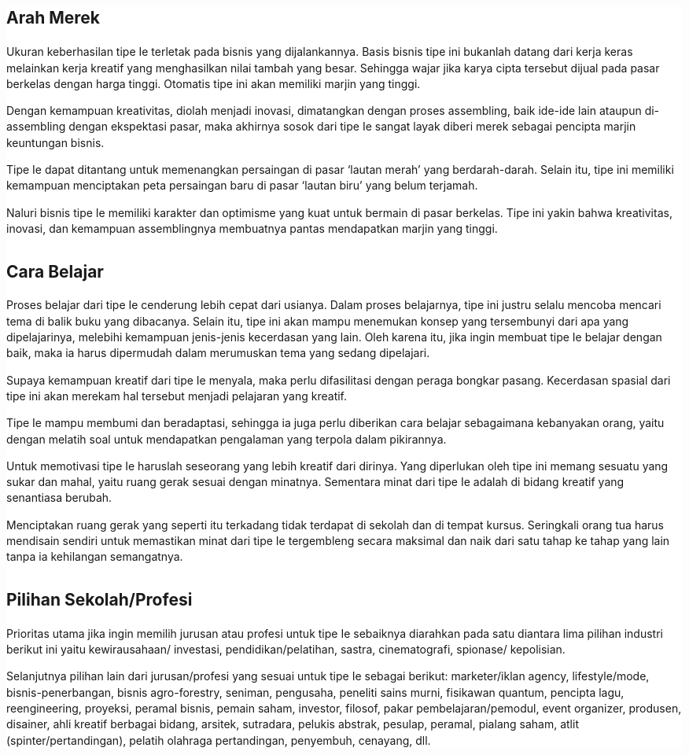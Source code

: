 ## Arah Merek

Ukuran keberhasilan tipe Ie terletak pada bisnis yang dijalankannya. Basis bisnis tipe ini bukanlah datang dari kerja keras melainkan kerja kreatif yang menghasilkan nilai tambah yang besar. Sehingga wajar jika karya cipta tersebut dijual pada pasar berkelas dengan harga tinggi. Otomatis tipe ini akan memiliki marjin yang tinggi.

Dengan kemampuan kreativitas, diolah menjadi inovasi, dimatangkan dengan proses assembling, baik ide-ide lain ataupun di-assembling dengan ekspektasi pasar, maka akhirnya sosok dari tipe Ie sangat layak diberi merek sebagai pencipta marjin keuntungan bisnis.

Tipe Ie dapat ditantang untuk memenangkan persaingan di pasar ‘lautan merah’ yang berdarah-darah. Selain itu, tipe ini memiliki kemampuan menciptakan peta persaingan baru di pasar ‘lautan biru’ yang belum terjamah.

Naluri bisnis tipe Ie memiliki karakter dan optimisme yang kuat untuk bermain di pasar berkelas. Tipe ini yakin bahwa kreativitas, inovasi, dan kemampuan assemblingnya membuatnya pantas mendapatkan marjin yang tinggi.

## Cara Belajar

Proses belajar dari tipe Ie cenderung lebih cepat dari usianya. Dalam proses belajarnya, tipe ini justru selalu mencoba mencari tema di balik buku yang dibacanya. Selain itu, tipe ini akan mampu menemukan konsep yang tersembunyi dari apa yang dipelajarinya, melebihi kemampuan jenis-jenis kecerdasan yang lain. Oleh karena itu, jika ingin membuat tipe Ie belajar dengan baik, maka ia harus dipermudah dalam merumuskan tema yang sedang dipelajari.

Supaya kemampuan kreatif dari tipe Ie menyala, maka perlu difasilitasi dengan peraga bongkar pasang. Kecerdasan spasial dari tipe ini akan merekam hal tersebut menjadi pelajaran yang kreatif.

Tipe Ie mampu membumi dan beradaptasi, sehingga ia juga perlu diberikan cara belajar sebagaimana kebanyakan orang, yaitu dengan melatih soal untuk mendapatkan pengalaman yang terpola dalam pikirannya.

Untuk memotivasi tipe Ie haruslah seseorang yang lebih kreatif dari dirinya. Yang diperlukan oleh tipe ini memang sesuatu yang sukar dan mahal, yaitu ruang gerak sesuai dengan minatnya. Sementara minat dari tipe Ie adalah di bidang kreatif yang senantiasa berubah.

Menciptakan ruang gerak yang seperti itu terkadang tidak terdapat di sekolah dan di tempat kursus. Seringkali orang tua harus mendisain sendiri untuk memastikan minat dari tipe Ie tergembleng secara maksimal dan naik dari satu tahap ke tahap yang lain tanpa ia kehilangan semangatnya.

## Pilihan Sekolah/Profesi

Prioritas utama jika ingin memilih jurusan atau profesi untuk tipe Ie sebaiknya diarahkan pada
satu diantara lima pilihan industri berikut ini yaitu kewirausahaan/ investasi, pendidikan/pelatihan,
sastra, cinematografi, spionase/ kepolisian.

Selanjutnya pilihan lain dari jurusan/profesi yang sesuai untuk tipe Ie sebagai berikut: marketer/iklan agency, lifestyle/mode, bisnis-penerbangan, bisnis agro-forestry, seniman, pengusaha, peneliti sains murni, fisikawan quantum, pencipta lagu, reengineering, proyeksi, peramal bisnis, pemain saham, investor, filosof, pakar pembelajaran/pemodul, event organizer, produsen, disainer, ahli kreatif berbagai bidang, arsitek, sutradara, pelukis abstrak, pesulap, peramal, pialang saham, atlit (spinter/pertandingan), pelatih olahraga pertandingan, penyembuh, cenayang, dll.
